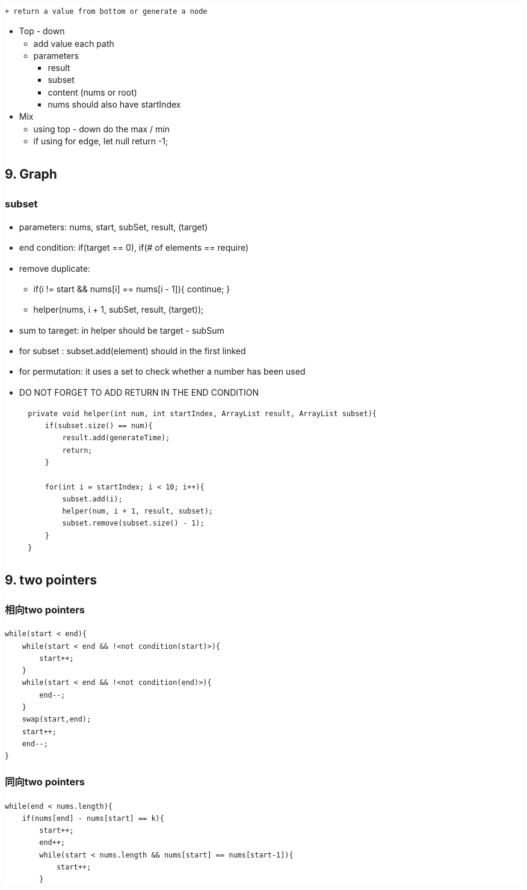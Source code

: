    + return a value from bottom or generate a node
- Top - down
    + add value each path
    + parameters
        + result
        + subset
        + content (nums or root)
        + nums should also have startIndex
- Mix
    + using top - down do the max / min
    + if using for edge, let null return -1;

## 9. Graph
### subset
- parameters: nums, start, subSet, result, (target)
- end condition: if(target == 0), if(# of elements == require)
- remove duplicate:
    + if(i != start && nums[i] == nums[i - 1]){
            continue;
    }

    + helper(nums, i + 1, subSet, result, (target));
- sum to tareget: in helper should be target - subSum
- for subset : subset.add(element) should in the first linked
- for permutation: it uses a set to check whether a number has been used
- DO NOT FORGET TO ADD RETURN IN THE END CONDITION


        private void helper(int num, int startIndex, ArrayList result, ArrayList subset){
            if(subset.size() == num){
                result.add(generateTime);
                return;
            }

            for(int i = startIndex; i < 10; i++){
                subset.add(i);
                helper(num, i + 1, result, subset);
                subset.remove(subset.size() - 1);
            }
        }
## 9. two pointers
### 相向two pointers
    while(start < end){
        while(start < end && !<not condition(start)>){
            start++;
        }
        while(start < end && !<not condition(end)>){
            end--;
        }
        swap(start,end);
        start++;
        end--;
    }
### 同向two pointers
    while(end < nums.length){
        if(nums[end] - nums[start] == k){
            start++;
            end++;
            while(start < nums.length && nums[start] == nums[start-1]){
                start++;
            }